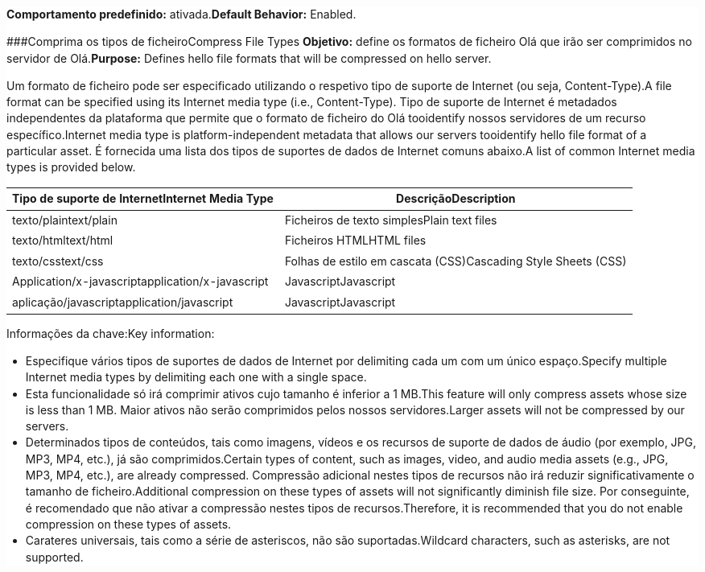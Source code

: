<span data-ttu-id="2560d-407">**Comportamento predefinido:** ativada.</span><span class="sxs-lookup"><span data-stu-id="2560d-407">**Default Behavior:** Enabled.</span></span>

###<a name="compress-file-types"></a><span data-ttu-id="2560d-408">Comprima os tipos de ficheiro</span><span class="sxs-lookup"><span data-stu-id="2560d-408">Compress File Types</span></span>
<span data-ttu-id="2560d-409">**Objetivo:** define os formatos de ficheiro Olá que irão ser comprimidos no servidor de Olá.</span><span class="sxs-lookup"><span data-stu-id="2560d-409">**Purpose:** Defines hello file formats that will be compressed on hello server.</span></span>

<span data-ttu-id="2560d-410">Um formato de ficheiro pode ser especificado utilizando o respetivo tipo de suporte de Internet (ou seja, Content-Type).</span><span class="sxs-lookup"><span data-stu-id="2560d-410">A file format can be specified using its Internet media type (i.e., Content-Type).</span></span> <span data-ttu-id="2560d-411">Tipo de suporte de Internet é metadados independentes da plataforma que permite que o formato de ficheiro do Olá tooidentify nossos servidores de um recurso específico.</span><span class="sxs-lookup"><span data-stu-id="2560d-411">Internet media type is platform-independent metadata that allows our servers tooidentify hello file format of a particular asset.</span></span> <span data-ttu-id="2560d-412">É fornecida uma lista dos tipos de suportes de dados de Internet comuns abaixo.</span><span class="sxs-lookup"><span data-stu-id="2560d-412">A list of common Internet media types is provided below.</span></span>

<span data-ttu-id="2560d-413">Tipo de suporte de Internet</span><span class="sxs-lookup"><span data-stu-id="2560d-413">Internet Media Type</span></span>|<span data-ttu-id="2560d-414">Descrição</span><span class="sxs-lookup"><span data-stu-id="2560d-414">Description</span></span>
--|--
<span data-ttu-id="2560d-415">texto/plain</span><span class="sxs-lookup"><span data-stu-id="2560d-415">text/plain</span></span>|<span data-ttu-id="2560d-416">Ficheiros de texto simples</span><span class="sxs-lookup"><span data-stu-id="2560d-416">Plain text files</span></span>
<span data-ttu-id="2560d-417">texto/html</span><span class="sxs-lookup"><span data-stu-id="2560d-417">text/html</span></span>| <span data-ttu-id="2560d-418">Ficheiros HTML</span><span class="sxs-lookup"><span data-stu-id="2560d-418">HTML files</span></span>
<span data-ttu-id="2560d-419">texto/css</span><span class="sxs-lookup"><span data-stu-id="2560d-419">text/css</span></span>|<span data-ttu-id="2560d-420">Folhas de estilo em cascata (CSS)</span><span class="sxs-lookup"><span data-stu-id="2560d-420">Cascading Style Sheets (CSS)</span></span>
<span data-ttu-id="2560d-421">Application/x-javascript</span><span class="sxs-lookup"><span data-stu-id="2560d-421">application/x-javascript</span></span>|<span data-ttu-id="2560d-422">Javascript</span><span class="sxs-lookup"><span data-stu-id="2560d-422">Javascript</span></span>
<span data-ttu-id="2560d-423">aplicação/javascript</span><span class="sxs-lookup"><span data-stu-id="2560d-423">application/javascript</span></span>|<span data-ttu-id="2560d-424">Javascript</span><span class="sxs-lookup"><span data-stu-id="2560d-424">Javascript</span></span>
<span data-ttu-id="2560d-425">Informações da chave:</span><span class="sxs-lookup"><span data-stu-id="2560d-425">Key information:</span></span>

- <span data-ttu-id="2560d-426">Especifique vários tipos de suportes de dados de Internet por delimiting cada um com um único espaço.</span><span class="sxs-lookup"><span data-stu-id="2560d-426">Specify multiple Internet media types by delimiting each one with a single space.</span></span> 
- <span data-ttu-id="2560d-427">Esta funcionalidade só irá comprimir ativos cujo tamanho é inferior a 1 MB.</span><span class="sxs-lookup"><span data-stu-id="2560d-427">This feature will only compress assets whose size is less than 1 MB.</span></span> <span data-ttu-id="2560d-428">Maior ativos não serão comprimidos pelos nossos servidores.</span><span class="sxs-lookup"><span data-stu-id="2560d-428">Larger assets will not be compressed by our servers.</span></span>
- <span data-ttu-id="2560d-429">Determinados tipos de conteúdos, tais como imagens, vídeos e os recursos de suporte de dados de áudio (por exemplo, JPG, MP3, MP4, etc.), já são comprimidos.</span><span class="sxs-lookup"><span data-stu-id="2560d-429">Certain types of content, such as images, video, and audio media assets (e.g., JPG, MP3, MP4, etc.), are already compressed.</span></span> <span data-ttu-id="2560d-430">Compressão adicional nestes tipos de recursos não irá reduzir significativamente o tamanho de ficheiro.</span><span class="sxs-lookup"><span data-stu-id="2560d-430">Additional compression on these types of assets will not significantly diminish file size.</span></span> <span data-ttu-id="2560d-431">Por conseguinte, é recomendado que não ativar a compressão nestes tipos de recursos.</span><span class="sxs-lookup"><span data-stu-id="2560d-431">Therefore, it is recommended that you do not enable compression on these types of assets.</span></span>
- <span data-ttu-id="2560d-432">Carateres universais, tais como a série de asteriscos, não são suportadas.</span><span class="sxs-lookup"><span data-stu-id="2560d-432">Wildcard characters, such as asterisks, are not supported.</span></span>